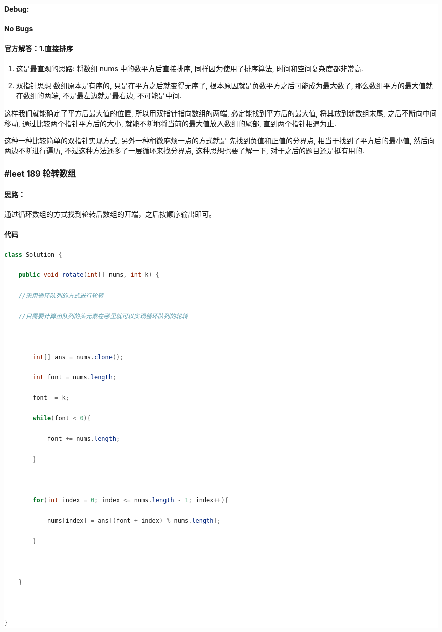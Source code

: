 ```java
```

#### Debug:
**No Bugs**

#### 官方解答：1.直接排序
1. 这是最直观的思路:
将数组 nums 中的数平方后直接排序, 同样因为使用了排序算法, 时间和空间复杂度都非常高.

2. 双指针思想
数组原本是有序的, 只是在平方之后就变得无序了, 根本原因就是负数平方之后可能成为最大数了, 那么数组平方的最大值就在数组的两端, 不是最左边就是最右边, 不可能是中间.

这样我们就能确定了平方后最大值的位置, 所以用双指针指向数组的两端, 必定能找到平方后的最大值, 将其放到新数组末尾, 之后不断向中间移动, 通过比较两个指针平方后的大小, 就能不断地将当前的最大值放入数组的尾部, 直到两个指针相遇为止.

这种一种比较简单的双指针实现方式, 另外一种稍微麻烦一点的方式就是 先找到负值和正值的分界点, 相当于找到了平方后的最小值, 然后向两边不断进行遍历, 不过这种方法还多了一层循环来找分界点, 这种思想也要了解一下, 对于之后的题目还是挺有用的.


### #leet 189 轮转数组
#### 思路：
通过循环数组的方式找到轮转后数组的开端，之后按顺序输出即可。

#### 代码
```java
class Solution {

 	public void rotate(int[] nums, int k) {

 	//采用循环队列的方式进行轮转

 	//只需要计算出队列的头元素在哪里就可以实现循环队列的轮转

  

		int[] ans = nums.clone();

		int font = nums.length;

		font -= k;

		while(font < 0){

			font += nums.length;

		}



		for(int index = 0; index <= nums.length - 1; index++){

			nums[index] = ans[(font + index) % nums.length];

		}

  

 	}

  

}
```
